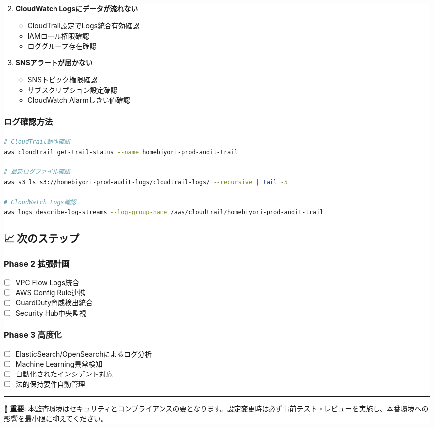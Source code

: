 2. **CloudWatch Logsにデータが流れない**
   - CloudTrail設定でLogs統合有効確認
   - IAMロール権限確認
   - ロググループ存在確認

3. **SNSアラートが届かない**
   - SNSトピック権限確認
   - サブスクリプション設定確認
   - CloudWatch Alarmしきい値確認

### ログ確認方法
```bash
# CloudTrail動作確認
aws cloudtrail get-trail-status --name homebiyori-prod-audit-trail

# 最新ログファイル確認
aws s3 ls s3://homebiyori-prod-audit-logs/cloudtrail-logs/ --recursive | tail -5

# CloudWatch Logs確認
aws logs describe-log-streams --log-group-name /aws/cloudtrail/homebiyori-prod-audit-trail
```

## 📈 次のステップ

### Phase 2 拡張計画
- [ ] VPC Flow Logs統合
- [ ] AWS Config Rule連携
- [ ] GuardDuty脅威検出統合
- [ ] Security Hub中央監視

### Phase 3 高度化
- [ ] ElasticSearch/OpenSearchによるログ分析
- [ ] Machine Learning異常検知
- [ ] 自動化されたインシデント対応
- [ ] 法的保持要件自動管理

---

**🚨 重要**: 本監査環境はセキュリティとコンプライアンスの要となります。設定変更時は必ず事前テスト・レビューを実施し、本番環境への影響を最小限に抑えてください。